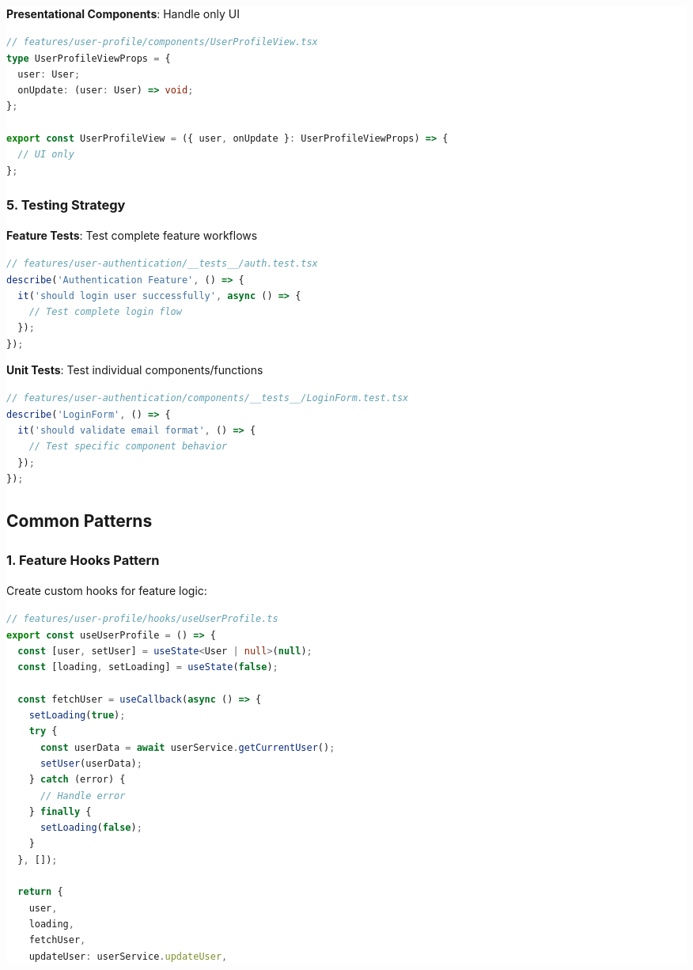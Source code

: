 **Presentational Components**: Handle only UI

```typescript
// features/user-profile/components/UserProfileView.tsx
type UserProfileViewProps = {
  user: User;
  onUpdate: (user: User) => void;
};

export const UserProfileView = ({ user, onUpdate }: UserProfileViewProps) => {
  // UI only
};
```

### 5. Testing Strategy

**Feature Tests**: Test complete feature workflows

```typescript
// features/user-authentication/__tests__/auth.test.tsx
describe('Authentication Feature', () => {
  it('should login user successfully', async () => {
    // Test complete login flow
  });
});
```

**Unit Tests**: Test individual components/functions

```typescript
// features/user-authentication/components/__tests__/LoginForm.test.tsx
describe('LoginForm', () => {
  it('should validate email format', () => {
    // Test specific component behavior
  });
});
```

## Common Patterns

### 1. Feature Hooks Pattern

Create custom hooks for feature logic:

```typescript
// features/user-profile/hooks/useUserProfile.ts
export const useUserProfile = () => {
  const [user, setUser] = useState<User | null>(null);
  const [loading, setLoading] = useState(false);

  const fetchUser = useCallback(async () => {
    setLoading(true);
    try {
      const userData = await userService.getCurrentUser();
      setUser(userData);
    } catch (error) {
      // Handle error
    } finally {
      setLoading(false);
    }
  }, []);

  return {
    user,
    loading,
    fetchUser,
    updateUser: userService.updateUser,
```